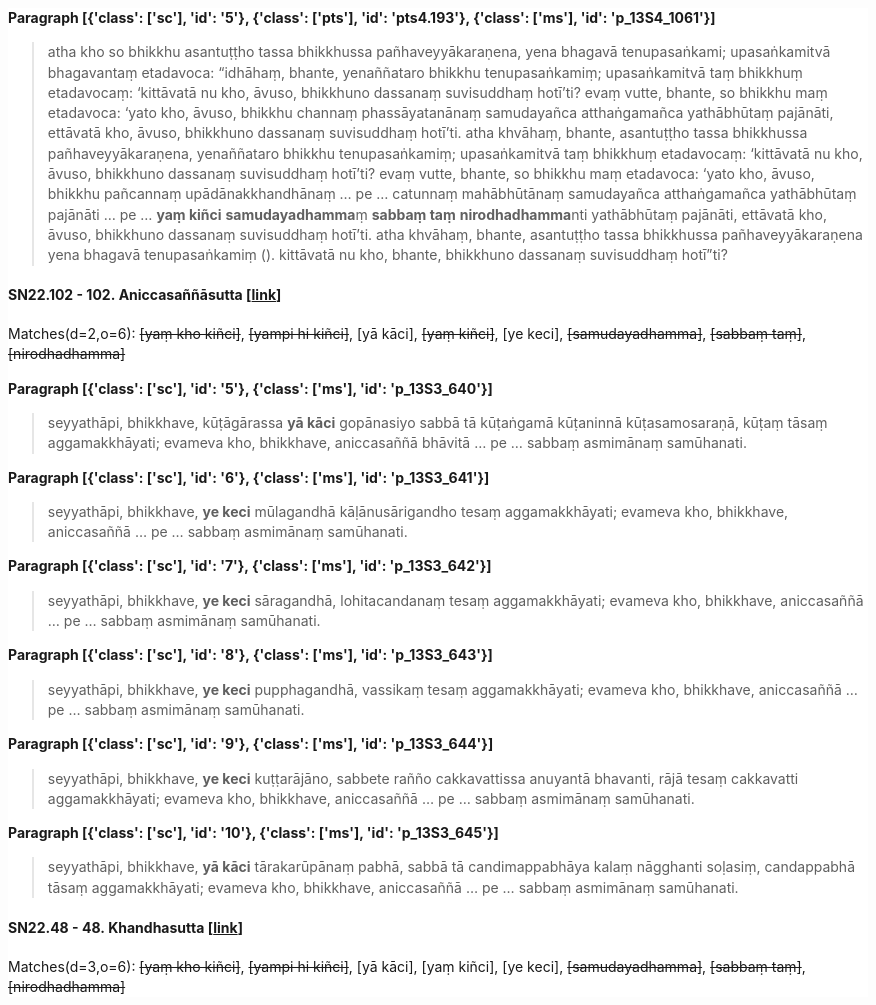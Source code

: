 **Paragraph [{'class': ['sc'], 'id': '5'}, {'class': ['pts'], 'id': 'pts4.193'}, {'class': ['ms'], 'id': 'p_13S4_1061'}]**
> atha kho so bhikkhu asantuṭṭho tassa bhikkhussa pañhaveyyākaraṇena, yena bhagavā tenupasaṅkami; upasaṅkamitvā bhagavantaṃ etadavoca: “idhāhaṃ, bhante, yenaññataro bhikkhu tenupasaṅkamiṃ; upasaṅkamitvā taṃ bhikkhuṃ etadavocaṃ: ‘kittāvatā nu kho, āvuso, bhikkhuno dassanaṃ suvisuddhaṃ hotī’ti? evaṃ vutte, bhante, so bhikkhu maṃ etadavoca: ‘yato kho, āvuso, bhikkhu channaṃ phassāyatanānaṃ samudayañca atthaṅgamañca yathābhūtaṃ pajānāti, ettāvatā kho, āvuso, bhikkhuno dassanaṃ suvisuddhaṃ hotī’ti. atha khvāhaṃ, bhante, asantuṭṭho tassa bhikkhussa pañhaveyyākaraṇena, yenaññataro bhikkhu tenupasaṅkamiṃ; upasaṅkamitvā taṃ bhikkhuṃ etadavocaṃ: ‘kittāvatā nu kho, āvuso, bhikkhuno dassanaṃ suvisuddhaṃ hotī’ti? evaṃ vutte, bhante, so bhikkhu maṃ etadavoca: ‘yato kho, āvuso, bhikkhu pañcannaṃ upādānakkhandhānaṃ … pe … catunnaṃ mahābhūtānaṃ samudayañca atthaṅgamañca yathābhūtaṃ pajānāti … pe … **yaṃ kiñci** **samudayadhamma**ṃ **sabbaṃ taṃ** **nirodhadhamma**nti yathābhūtaṃ pajānāti, ettāvatā kho, āvuso, bhikkhuno dassanaṃ suvisuddhaṃ hotī’ti. atha khvāhaṃ, bhante, asantuṭṭho tassa bhikkhussa pañhaveyyākaraṇena yena bhagavā tenupasaṅkamiṃ (). kittāvatā nu kho, bhante, bhikkhuno dassanaṃ suvisuddhaṃ hotī”ti?


#### SN22.102 - 102. Anic­casaññā­sutta [[link](https://suttacentral.net/pi/sn22.102/)]

Matches(d=2,o=6): ~~[yaṃ kho kiñci]~~, ~~[yampi hi kiñci]~~, [yā kāci], ~~[yaṃ kiñci]~~, [ye keci], ~~[samudayadhamma]~~, ~~[sabbaṃ taṃ]~~, ~~[nirodhadhamma]~~

**Paragraph [{'class': ['sc'], 'id': '5'}, {'class': ['ms'], 'id': 'p_13S3_640'}]**
> seyyathāpi, bhikkhave, kūṭāgārassa **yā kāci** gopānasiyo sabbā tā kūṭaṅgamā kūṭaninnā kūṭasamosaraṇā, kūṭaṃ tāsaṃ aggamakkhāyati; evameva kho, bhikkhave, aniccasaññā bhāvitā … pe … sabbaṃ asmimānaṃ samūhanati.

**Paragraph [{'class': ['sc'], 'id': '6'}, {'class': ['ms'], 'id': 'p_13S3_641'}]**
> seyyathāpi, bhikkhave, **ye keci** mūlagandhā kāḷānusārigandho tesaṃ aggamakkhāyati; evameva kho, bhikkhave, aniccasaññā … pe … sabbaṃ asmimānaṃ samūhanati.

**Paragraph [{'class': ['sc'], 'id': '7'}, {'class': ['ms'], 'id': 'p_13S3_642'}]**
> seyyathāpi, bhikkhave, **ye keci** sāragandhā, lohitacandanaṃ tesaṃ aggamakkhāyati; evameva kho, bhikkhave, aniccasaññā … pe … sabbaṃ asmimānaṃ samūhanati.

**Paragraph [{'class': ['sc'], 'id': '8'}, {'class': ['ms'], 'id': 'p_13S3_643'}]**
> seyyathāpi, bhikkhave, **ye keci** pupphagandhā, vassikaṃ tesaṃ aggamakkhāyati; evameva kho, bhikkhave, aniccasaññā … pe … sabbaṃ asmimānaṃ samūhanati.

**Paragraph [{'class': ['sc'], 'id': '9'}, {'class': ['ms'], 'id': 'p_13S3_644'}]**
> seyyathāpi, bhikkhave, **ye keci** kuṭṭarājāno, sabbete rañño cakkavattissa anuyantā bhavanti, rājā tesaṃ cakkavatti aggamakkhāyati; evameva kho, bhikkhave, aniccasaññā … pe … sabbaṃ asmimānaṃ samūhanati.

**Paragraph [{'class': ['sc'], 'id': '10'}, {'class': ['ms'], 'id': 'p_13S3_645'}]**
> seyyathāpi, bhikkhave, **yā kāci** tārakarūpānaṃ pabhā, sabbā tā candimappabhāya kalaṃ nāgghanti soḷasiṃ, candappabhā tāsaṃ aggamakkhāyati; evameva kho, bhikkhave, aniccasaññā … pe … sabbaṃ asmimānaṃ samūhanati.


#### SN22.48 - 48. Khandhasutta [[link](https://suttacentral.net/pi/sn22.48/)]

Matches(d=3,o=6): ~~[yaṃ kho kiñci]~~, ~~[yampi hi kiñci]~~, [yā kāci], [yaṃ kiñci], [ye keci], ~~[samudayadhamma]~~, ~~[sabbaṃ taṃ]~~, ~~[nirodhadhamma]~~
